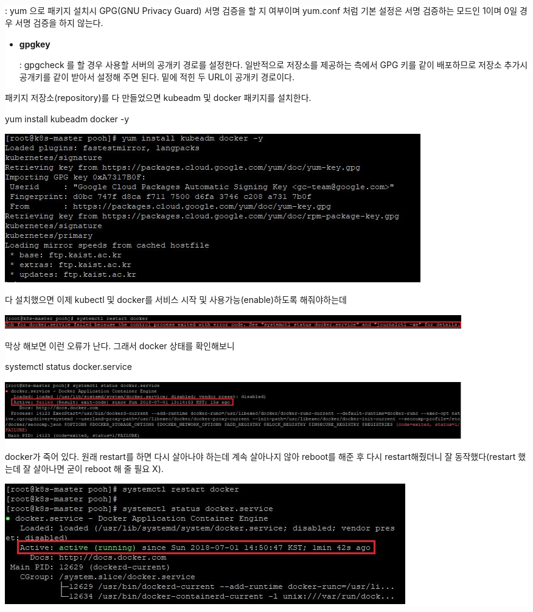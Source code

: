   : yum 으로 패키지 설치시 GPG(GNU Privacy Guard)  서명 검증을 할 지 여부이며 yum.conf 처럼 기본 설정은 서명 검증하는 모드인 1이며 0일 경우 서명 검증을 하지 않는다.

- **gpgkey**

  : gpgcheck 를 할 경우 사용할 서버의 공개키 경로를 설정한다. 일반적으로 저장소를 제공하는 측에서 GPG 키를 같이 배포하므로 저장소 추가시 공개키를 같이 받아서 설정해 주면 된다. 밑에 적힌 두 URL이 공개키 경로이다.

패키지 저장소(repository)를 다 만들었으면 kubeadm 및 docker 패키지를 설치한다.

yum install kubeadm docker -y

<img src="https://github.com/P00HP00H/P00HP00H.github.io/blob/master/img/kubernetes/4.JPG?raw=true" width="px">

다 설치했으면 이제 kubectl 및 docker를 서비스 시작 및 사용가능(enable)하도록 해줘야하는데

<img src="https://github.com/P00HP00H/P00HP00H.github.io/blob/master/img/kubernetes/5.JPG?raw=true" width="750px">

막상 해보면 이런 오류가 난다. 그래서 docker 상태를 확인해보니

systemctl status docker.service

<img src="https://github.com/P00HP00H/P00HP00H.github.io/blob/master/img/kubernetes/6.JPG?raw=true" width="750px">

docker가 죽어 있다. 원래 restart를 하면 다시 살아나야 하는데 계속 살아나지 않아 reboot를 해준 후 다시 restart해줬더니 잘 동작했다(restart 했는데 잘 살아나면 굳이 reboot 해 줄 필요 X).

<img src="https://github.com/P00HP00H/P00HP00H.github.io/blob/master/img/kubernetes/7.JPG?raw=true" width="px">
